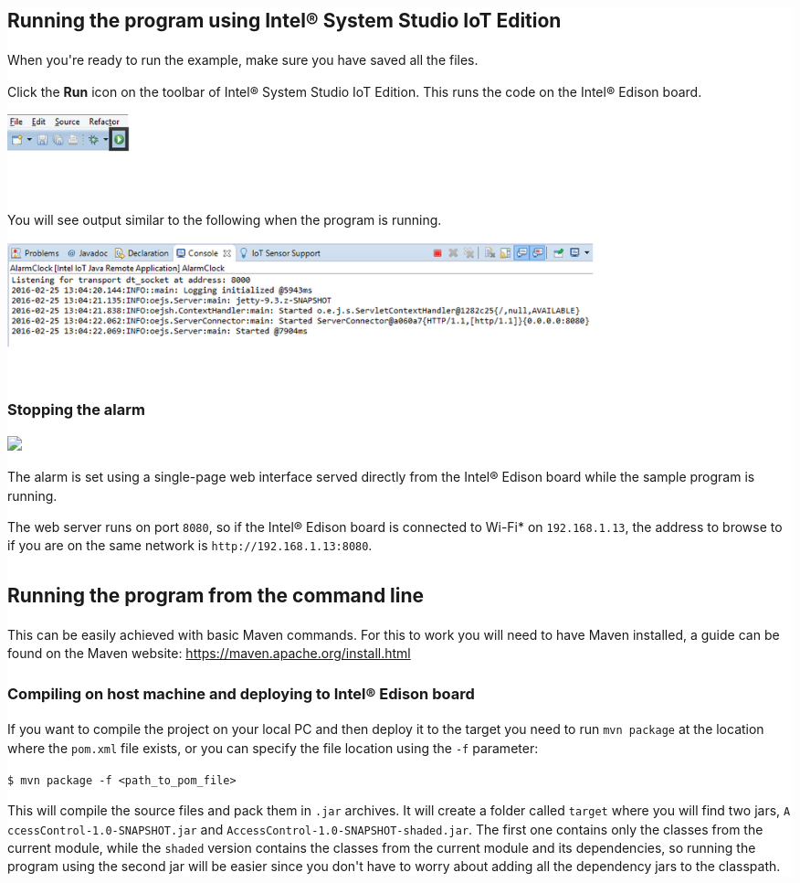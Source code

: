 
## Running the program using Intel® System Studio IoT Edition

When you're ready to run the example, make sure you have saved all the files.

Click the **Run** icon on the toolbar of Intel® System Studio IoT Edition. This runs the code on the Intel® Edison board.

![](./../../images/java/run_project.png)


You will see output similar to the following when the program is running.

![](./../../images/java/looks_when_running.png)

### Stopping the alarm

![](./../../images/java/access-control-web.png)

The alarm is set using a single-page web interface served directly from the Intel® Edison board while the sample program is running.

The web server runs on port `8080`, so if the Intel® Edison board is connected to Wi-Fi* on `192.168.1.13`, the address to browse to if you are on the same network is `http://192.168.1.13:8080`.

## Running the program from the command line

This can be easily achieved with basic Maven commands. For this to work you will need to have Maven installed, a guide can be found on the Maven website: <a href="https://maven.apache.org/install.html">https://maven.apache.org/install.html</a>

### Compiling on host machine and deploying to Intel® Edison board

If you want to compile the project on your local PC and then deploy it to the target you need to run `mvn package` at the location where the `pom.xml` file exists, or you can specify the file location using the `-f` parameter:

	$ mvn package -f <path_to_pom_file>

This will compile the source files and pack them in `.jar` archives. It will create a folder called `target` where you will find two jars, `AccessControl-1.0-SNAPSHOT.jar` and `AccessControl-1.0-SNAPSHOT-shaded.jar`. The first one contains only the classes from the current module, while the `shaded` version contains the classes from the current module and its dependencies, so running the program using the second jar will be easier since you don't have to worry about adding all the dependency jars to the classpath.
